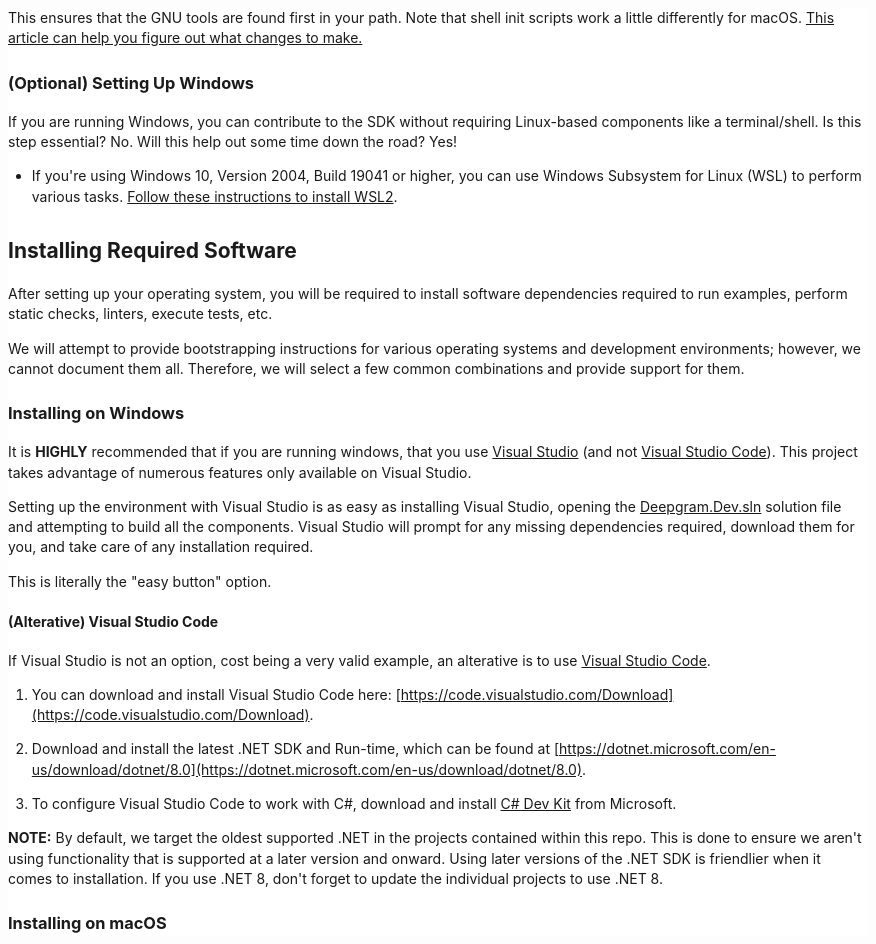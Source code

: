 This ensures that the GNU tools are found first in your path. Note that shell init scripts work a little differently for macOS. [This article can help you figure out what changes to make.](https://scriptingosx.com/2017/04/about-bash_profile-and-bashrc-on-macos/)

### (Optional) Setting Up Windows

If you are running Windows, you can contribute to the SDK without requiring Linux-based components like a terminal/shell. Is this step essential? No. Will this help out some time down the road? Yes!

- If you're using Windows 10, Version 2004, Build 19041 or higher, you can use Windows Subsystem for Linux (WSL) to perform various tasks. [Follow these instructions to install WSL2](https://docs.microsoft.com/en-us/windows/wsl/install-win10).

## Installing Required Software

After setting up your operating system, you will be required to install software dependencies required to run examples, perform static checks, linters, execute tests, etc.

We will attempt to provide bootstrapping instructions for various operating systems and development environments; however, we cannot document them all. Therefore, we will select a few common combinations and provide support for them.

### Installing on Windows

It is **HIGHLY** recommended that if you are running windows, that you use [Visual Studio](https://visualstudio.microsoft.com/) (and not [Visual Studio Code](https://code.visualstudio.com/)). This project takes advantage of numerous features only available on Visual Studio.

Setting up the environment with Visual Studio is as easy as installing Visual Studio, opening the [Deepgram.Dev.sln](https://github.com/deepgram/deepgram-dotnet-sdk/blob/main/Deepgram.Dev.sln) solution file and attempting to build all the components. Visual Studio will prompt for any missing dependencies required, download them for you, and take care of any installation required.

This is literally the "easy button" option.

#### (Alterative) Visual Studio Code

If Visual Studio is not an option, cost being a very valid example, an alterative is to use [Visual Studio Code](https://code.visualstudio.com/).

1. You can download and install Visual Studio Code here: [https://code.visualstudio.com/Download](https://code.visualstudio.com/Download).

1. Download and install the latest .NET SDK and Run-time, which can be found at [https://dotnet.microsoft.com/en-us/download/dotnet/8.0](https://dotnet.microsoft.com/en-us/download/dotnet/8.0).

1. To configure Visual Studio Code to work with C#, download and install [C# Dev Kit](https://marketplace.visualstudio.com/items?itemName=ms-dotnettools.csdevkit) from Microsoft.

**NOTE:** By default, we target the oldest supported .NET in the projects contained within this repo. This is done to ensure we aren't using functionality that is supported at a later version and onward. Using later versions of the .NET SDK is friendlier when it comes to installation. If you use .NET 8, don't forget to update the individual projects to use .NET 8.

### Installing on macOS
